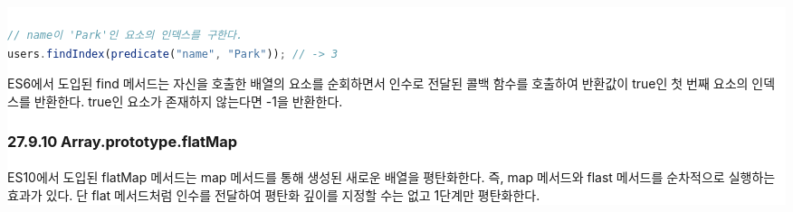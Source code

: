 ```jsx

// name이 'Park'인 요소의 인덱스를 구한다.
users.findIndex(predicate("name", "Park")); // -> 3
```

ES6에서 도입된 find 메서드는 자신을 호출한 배열의 요소를 순회하면서 인수로 전달된 콜백 함수를 호출하여 반환값이 true인 첫 번째 요소의 인덱스를 반환한다. true인 요소가 존재하지 않는다면 -1을 반환한다.

### 27.9.10 Array.prototype.flatMap

ES10에서 도입된 flatMap 메서드는 map 메서드를 통해 생성된 새로운 배열을 평탄화한다. 즉, map 메서드와 flast 메서드를 순차적으로 실행하는 효과가 있다. 단 flat 메서드처럼 인수를 전달하여 평탄화 깊이를 지정할 수는 없고 1단계만 평탄화한다.
